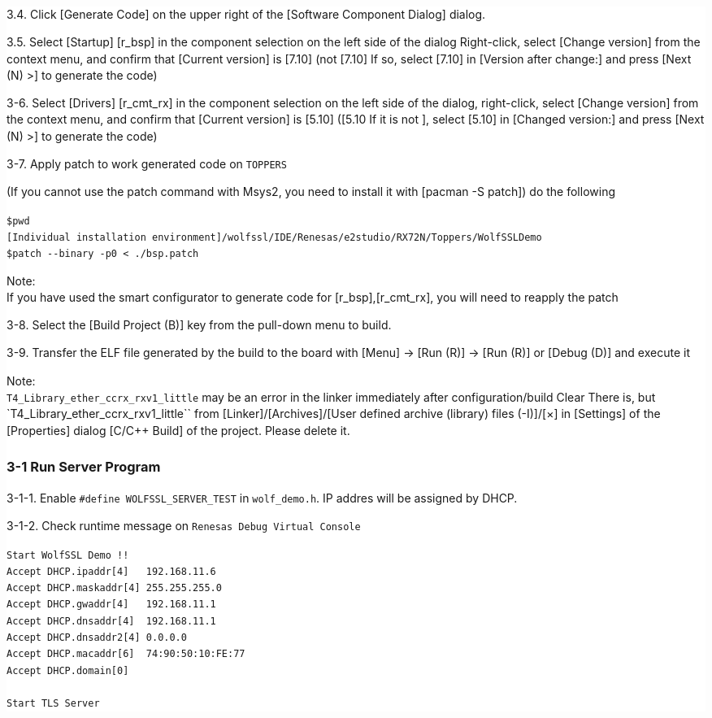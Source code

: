 3.4. Click [Generate Code] on the upper right of the [Software Component Dialog] dialog.

3.5. Select [Startup] [r_bsp] in the component selection on the left side of the dialog Right-click, select [Change version] from the context menu, and confirm that [Current version] is [7.10] (not [7.10] If so, select [7.10] in [Version after change:] and press [Next (N) >] to generate the code)

3-6. Select [Drivers] [r_cmt_rx] in the component selection on the left side of the dialog, right-click, select [Change version] from the context menu, and confirm that [Current version] is [5.10] ([5.10 If it is not ], select [5.10] in [Changed version:] and press [Next (N) >] to generate the code)

3-7. Apply patch to work generated code on `TOPPERS`

(If you cannot use the patch command with Msys2, you need to install it with [pacman -S patch]) do the following

```
$pwd
[Individual installation environment]/wolfssl/IDE/Renesas/e2studio/RX72N/Toppers/WolfSSLDemo
$patch --binary -p0 < ./bsp.patch
```

Note:<br>
If you have used the smart configurator to generate code for [r_bsp],[r_cmt_rx], you will need to reapply the patch

3-8. Select the [Build Project (B)] key from the pull-down menu to build.

3-9. Transfer the ELF file generated by the build to the board with [Menu] → [Run (R)] → [Run (R)] or [Debug (D)] and execute it

Note:<br>
`T4_Library_ether_ccrx_rxv1_little` may be an error in the linker immediately after configuration/build Clear There is, but `T4_Library_ether_ccrx_rxv1_little`` from [Linker]/[Archives]/[User defined archive (library) files (-I)]/[×] in [Settings] of the [Properties] dialog [C/C++ Build] of the project. Please delete it.

### 3-1 Run Server Program

3-1-1. Enable `#define WOLFSSL_SERVER_TEST` in `wolf_demo.h`. IP addres will be assigned by DHCP.

3-1-2. Check runtime message on `Renesas Debug Virtual Console`

```
Start WolfSSL Demo !!
Accept DHCP.ipaddr[4]   192.168.11.6
Accept DHCP.maskaddr[4] 255.255.255.0
Accept DHCP.gwaddr[4]   192.168.11.1
Accept DHCP.dnsaddr[4]  192.168.11.1
Accept DHCP.dnsaddr2[4] 0.0.0.0
Accept DHCP.macaddr[6]  74:90:50:10:FE:77
Accept DHCP.domain[0]

Start TLS Server

```
